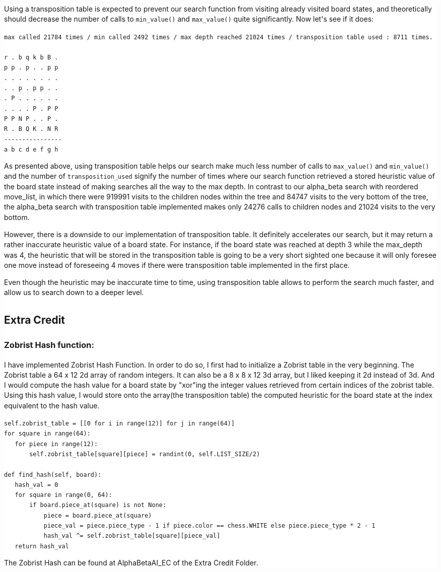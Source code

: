 
Using a transposition table is expected to prevent our search function from visiting already visited board states, and theoretically should decrease the number of calls to `min_value()` and `max_value()` quite significantly. Now let's see if it does:
```
max called 21784 times / min called 2492 times / max depth reached 21024 times / transposition table used : 8711 times.

r . b q k b B .
p p . p . . p p
. . . . . . . .
. . p . p p . .
. P . . . . . .
. . . . P . P P
P P N P . . P .
R . B Q K . N R
----------------
a b c d e f g h
```
As presented above, using transposition table helps our search make much less number of calls to `max_value()` and `min_value()` and the number of `transposition_used` signify the number of times where our search function retrieved a stored heuristic value of the board state instead of making searches all the way to the max depth. In contrast to our alpha_beta search with reordered move_list, in which there were 919991 visits to the children nodes within the tree and 84747 visits to the very bottom of the tree, the alpha_beta search with transposition table implemented makes only 24276 calls to children nodes and 21024 visits to the very bottom.

However, there is a downside to our implementation of transposition table. It definitely accelerates our search, but it may return a rather inaccurate heuristic value of a board state. For instance, if the board state was reached at depth 3 while the max_depth was 4, the heuristic that will be stored in the transposition table is going to be a very short sighted one because it will only foresee one move instead of foreseeing 4 moves if there were transposition table implemented in the first place.

Even though the heuristic may be inaccurate time to time, using transposition table allows to perform the search much faster, and allow us to search down to a deeper level.


## Extra Credit
### Zobrist Hash function:
I have implemented Zobrist Hash Function. In order to do so, I first had to initialize a Zobrist table in the very beginning. The Zobrist table a 64 x 12 2d array of random integers. It can also be a 8 x 8 x 12 3d array, but I liked keeping it 2d instead of 3d. And I would compute the hash value for a board state by "xor"ing the integer values retrieved from certain indices of the zobrist table. Using this hash value, I would store onto the array(the transposition table) the computed heuristic for the board state at the index equivalent to the hash value.

```
self.zobrist_table = [[0 for i in range(12)] for j in range(64)]
for square in range(64):
   for piece in range(12):
       self.zobrist_table[square][piece] = randint(0, self.LIST_SIZE/2)

def find_hash(self, board):
   hash_val = 0
   for square in range(0, 64):
       if board.piece_at(square) is not None:
           piece = board.piece_at(square)
           piece_val = piece.piece_type - 1 if piece.color == chess.WHITE else piece.piece_type * 2 - 1
           hash_val ^= self.zobrist_table[square][piece_val]
   return hash_val
```
The Zobrist Hash can be found at AlphaBetaAI_EC of the Extra Credit Folder.
